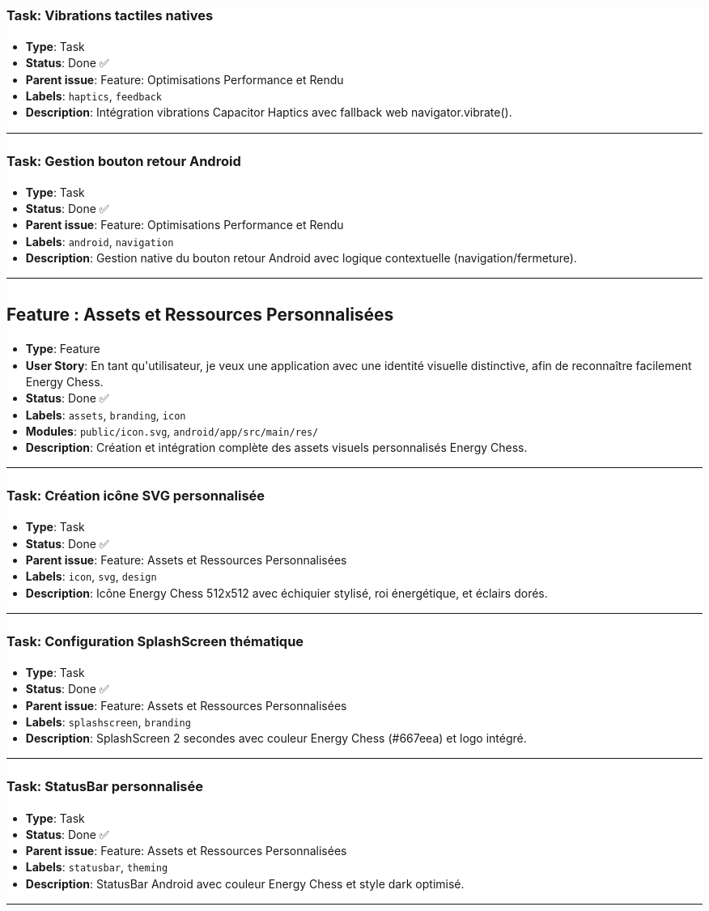 ### Task: Vibrations tactiles natives
- **Type**: Task
- **Status**: Done ✅
- **Parent issue**: Feature: Optimisations Performance et Rendu
- **Labels**: `haptics`, `feedback`
- **Description**: Intégration vibrations Capacitor Haptics avec fallback web navigator.vibrate().

---

### Task: Gestion bouton retour Android
- **Type**: Task
- **Status**: Done ✅
- **Parent issue**: Feature: Optimisations Performance et Rendu
- **Labels**: `android`, `navigation`
- **Description**: Gestion native du bouton retour Android avec logique contextuelle (navigation/fermeture).

---

## Feature : Assets et Ressources Personnalisées
- **Type**: Feature
- **User Story**: En tant qu'utilisateur, je veux une application avec une identité visuelle distinctive, afin de reconnaître facilement Energy Chess.
- **Status**: Done ✅
- **Labels**: `assets`, `branding`, `icon`
- **Modules**: `public/icon.svg`, `android/app/src/main/res/`
- **Description**: Création et intégration complète des assets visuels personnalisés Energy Chess.

---

### Task: Création icône SVG personnalisée
- **Type**: Task
- **Status**: Done ✅
- **Parent issue**: Feature: Assets et Ressources Personnalisées
- **Labels**: `icon`, `svg`, `design`
- **Description**: Icône Energy Chess 512x512 avec échiquier stylisé, roi énergétique, et éclairs dorés.

---

### Task: Configuration SplashScreen thématique
- **Type**: Task
- **Status**: Done ✅
- **Parent issue**: Feature: Assets et Ressources Personnalisées
- **Labels**: `splashscreen`, `branding`
- **Description**: SplashScreen 2 secondes avec couleur Energy Chess (#667eea) et logo intégré.

---

### Task: StatusBar personnalisée
- **Type**: Task
- **Status**: Done ✅
- **Parent issue**: Feature: Assets et Ressources Personnalisées
- **Labels**: `statusbar`, `theming`
- **Description**: StatusBar Android avec couleur Energy Chess et style dark optimisé.

---